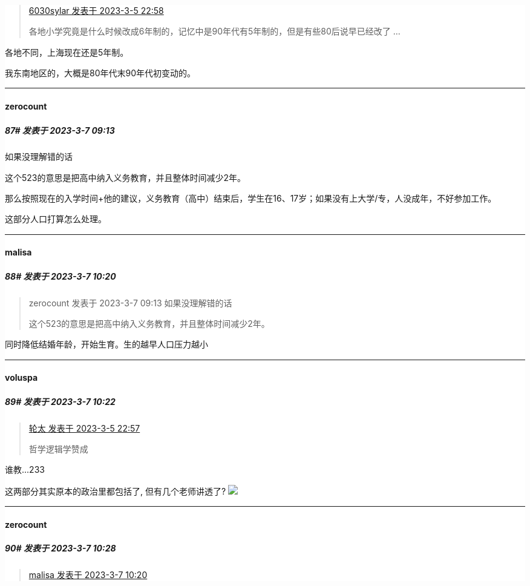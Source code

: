 <blockquote><a href="httphttps://bbs.saraba1st.com/2b/forum.php?mod=redirect&amp;goto=findpost&amp;pid=59979326&amp;ptid=2122673" target="_blank">6030sylar 发表于 2023-3-5 22:58</a>

各地小学究竟是什么时候改成6年制的，记忆中是90年代有5年制的，但是有些80后说早已经改了 ...</blockquote>
各地不同，上海现在还是5年制。

我东南地区的，大概是80年代末90年代初变动的。


*****

####  zerocount  
##### 87#       发表于 2023-3-7 09:13

如果没理解错的话

这个523的意思是把高中纳入义务教育，并且整体时间减少2年。

那么按照现在的入学时间+他的建议，义务教育（高中）结束后，学生在16、17岁；如果没有上大学/专，人没成年，不好参加工作。

这部分人口打算怎么处理。


*****

####  malisa  
##### 88#       发表于 2023-3-7 10:20

<blockquote>zerocount 发表于 2023-3-7 09:13
如果没理解错的话

这个523的意思是把高中纳入义务教育，并且整体时间减少2年。

</blockquote>
同时降低结婚年龄，开始生育。生的越早人口压力越小


*****

####  voluspa  
##### 89#       发表于 2023-3-7 10:22

<blockquote><a href="httphttps://bbs.saraba1st.com/2b/forum.php?mod=redirect&amp;goto=findpost&amp;pid=59979304&amp;ptid=2122673" target="_blank">轮太 发表于 2023-3-5 22:57</a>

哲学逻辑学赞成</blockquote>
谁教...233

这两部分其实原本的政治里都包括了, 但有几个老师讲透了? <img src="https://static.saraba1st.com/image/smiley/face2017/035.png" referrerpolicy="no-referrer">

*****

####  zerocount  
##### 90#       发表于 2023-3-7 10:28

<blockquote><a href="httphttps://bbs.saraba1st.com/2b/forum.php?mod=redirect&amp;goto=findpost&amp;pid=59995799&amp;ptid=2122673" target="_blank">malisa 发表于 2023-3-7 10:20</a>
